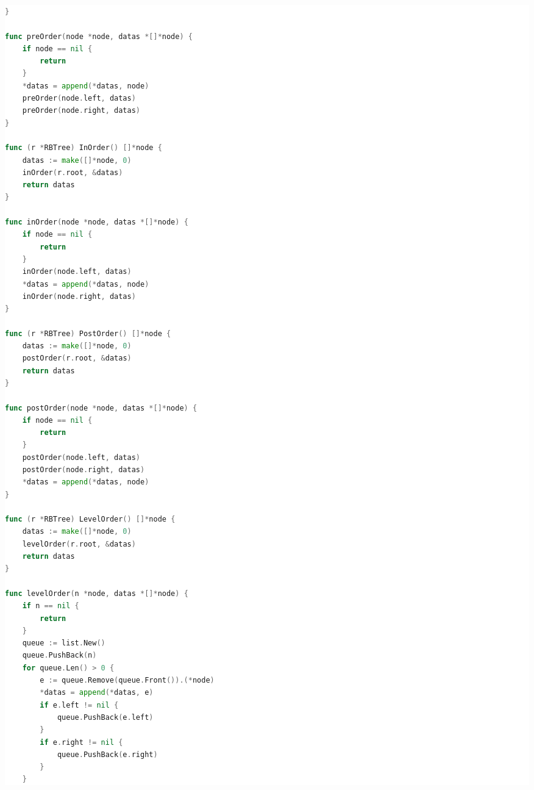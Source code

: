 ```go
}

func preOrder(node *node, datas *[]*node) {
	if node == nil {
		return
	}
	*datas = append(*datas, node)
	preOrder(node.left, datas)
	preOrder(node.right, datas)
}

func (r *RBTree) InOrder() []*node {
	datas := make([]*node, 0)
	inOrder(r.root, &datas)
	return datas
}

func inOrder(node *node, datas *[]*node) {
	if node == nil {
		return
	}
	inOrder(node.left, datas)
	*datas = append(*datas, node)
	inOrder(node.right, datas)
}

func (r *RBTree) PostOrder() []*node {
	datas := make([]*node, 0)
	postOrder(r.root, &datas)
	return datas
}

func postOrder(node *node, datas *[]*node) {
	if node == nil {
		return
	}
	postOrder(node.left, datas)
	postOrder(node.right, datas)
	*datas = append(*datas, node)
}

func (r *RBTree) LevelOrder() []*node {
	datas := make([]*node, 0)
	levelOrder(r.root, &datas)
	return datas
}

func levelOrder(n *node, datas *[]*node) {
	if n == nil {
		return
	}
	queue := list.New()
	queue.PushBack(n)
	for queue.Len() > 0 {
		e := queue.Remove(queue.Front()).(*node)
		*datas = append(*datas, e)
		if e.left != nil {
			queue.PushBack(e.left)
		}
		if e.right != nil {
			queue.PushBack(e.right)
		}
	}
```